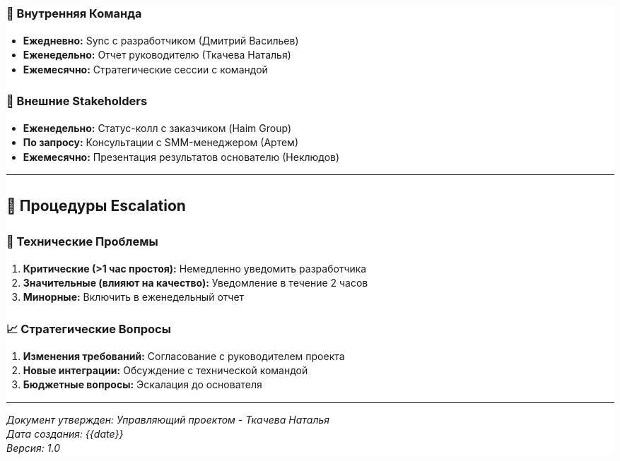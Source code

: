 ### 👥 Внутренняя Команда

- **Ежедневно:** Sync с разработчиком (Дмитрий Васильев)
- **Еженедельно:** Отчет руководителю (Ткачева Наталья)
- **Ежемесячно:** Стратегические сессии с командой

### 🤝 Внешние Stakeholders

- **Еженедельно:** Статус-колл с заказчиком (Haim Group)
- **По запросу:** Консультации с SMM-менеджером (Артем)
- **Ежемесячно:** Презентация результатов основателю (Неклюдов)

---

## 🔄 Процедуры Escalation

### 🚨 Технические Проблемы

1. **Критические (>1 час простоя):** Немедленно уведомить разработчика
2. **Значительные (влияют на качество):** Уведомление в течение 2 часов
3. **Минорные:** Включить в еженедельный отчет

### 📈 Стратегические Вопросы

1. **Изменения требований:** Согласование с руководителем проекта
2. **Новые интеграции:** Обсуждение с технической командой
3. **Бюджетные вопросы:** Эскалация до основателя

---

_Документ утвержден: Управляющий проектом - Ткачева Наталья_  
_Дата создания: {{date}}_  
_Версия: 1.0_
